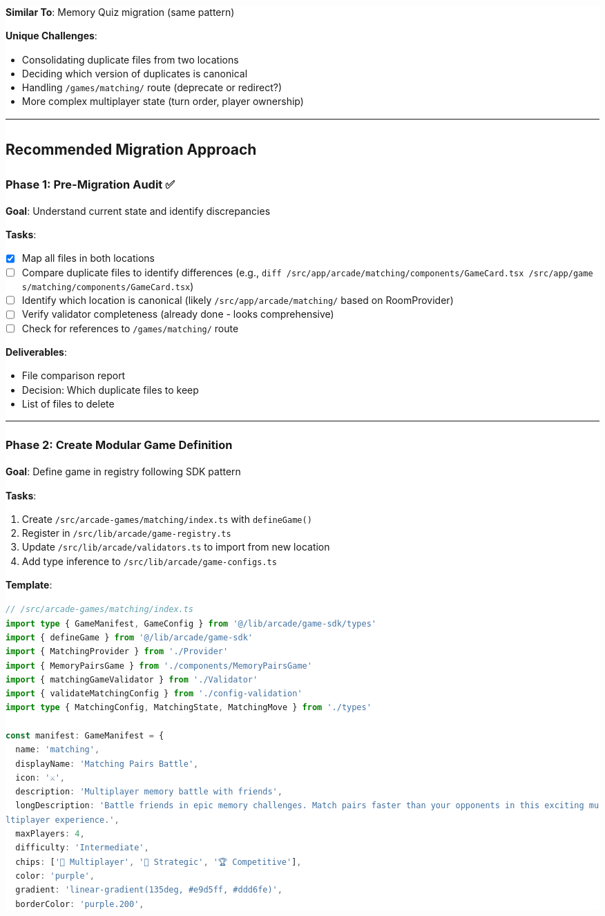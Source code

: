 **Similar To**: Memory Quiz migration (same pattern)

**Unique Challenges**:
- Consolidating duplicate files from two locations
- Deciding which version of duplicates is canonical
- Handling `/games/matching/` route (deprecate or redirect?)
- More complex multiplayer state (turn order, player ownership)

---

## Recommended Migration Approach

### Phase 1: Pre-Migration Audit ✅

**Goal**: Understand current state and identify discrepancies

**Tasks**:
- [x] Map all files in both locations
- [ ] Compare duplicate files to identify differences (e.g., `diff /src/app/arcade/matching/components/GameCard.tsx /src/app/games/matching/components/GameCard.tsx`)
- [ ] Identify which location is canonical (likely `/src/app/arcade/matching/` based on RoomProvider)
- [ ] Verify validator completeness (already done - looks comprehensive)
- [ ] Check for references to `/games/matching/` route

**Deliverables**:
- File comparison report
- Decision: Which duplicate files to keep
- List of files to delete

---

### Phase 2: Create Modular Game Definition

**Goal**: Define game in registry following SDK pattern

**Tasks**:
1. Create `/src/arcade-games/matching/index.ts` with `defineGame()`
2. Register in `/src/lib/arcade/game-registry.ts`
3. Update `/src/lib/arcade/validators.ts` to import from new location
4. Add type inference to `/src/lib/arcade/game-configs.ts`

**Template**:
```typescript
// /src/arcade-games/matching/index.ts
import type { GameManifest, GameConfig } from '@/lib/arcade/game-sdk/types'
import { defineGame } from '@/lib/arcade/game-sdk'
import { MatchingProvider } from './Provider'
import { MemoryPairsGame } from './components/MemoryPairsGame'
import { matchingGameValidator } from './Validator'
import { validateMatchingConfig } from './config-validation'
import type { MatchingConfig, MatchingState, MatchingMove } from './types'

const manifest: GameManifest = {
  name: 'matching',
  displayName: 'Matching Pairs Battle',
  icon: '⚔️',
  description: 'Multiplayer memory battle with friends',
  longDescription: 'Battle friends in epic memory challenges. Match pairs faster than your opponents in this exciting multiplayer experience.',
  maxPlayers: 4,
  difficulty: 'Intermediate',
  chips: ['👥 Multiplayer', '🎯 Strategic', '🏆 Competitive'],
  color: 'purple',
  gradient: 'linear-gradient(135deg, #e9d5ff, #ddd6fe)',
  borderColor: 'purple.200',
```